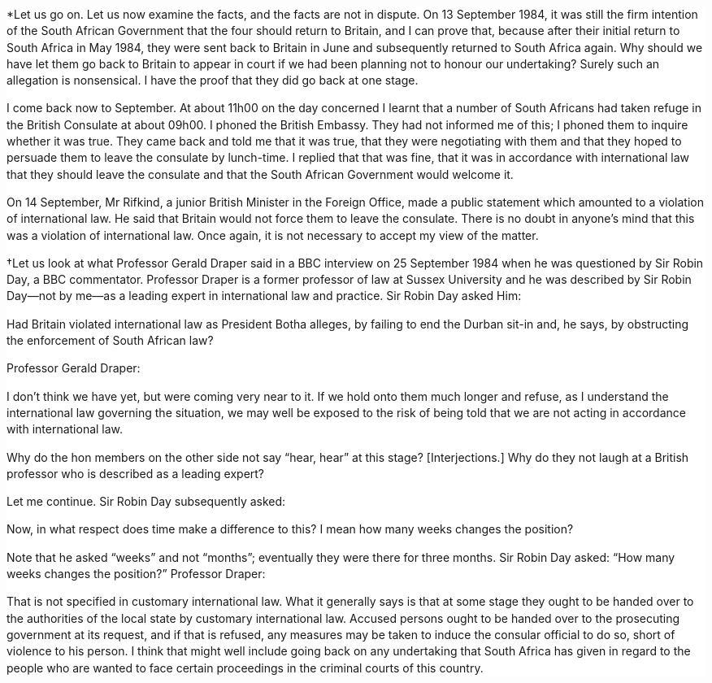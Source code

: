 <p>*Let us go on. Let us now examine the facts, and the facts are not in dispute. On 13 September 1984, it was still the firm intention of the South African Government that the four should return to Britain, and I can prove that, because after their initial return to South Africa in May 1984, they were sent back to Britain in June and subsequently returned to South Africa again. Why should we have let them go back to Britain to appear in court if we had been planning not to honour our undertaking? Surely such an allegation is nonsensical. I have the proof that they did go back at one stage.</p>

<p>I come back now to September. At about 11h00 on the day concerned I learnt that a number of South Africans had taken refuge in the British Consulate at about 09h00. I phoned the British Embassy. They had not informed me of this; I phoned them to inquire whether it was true. They came back and told me that it was true, that they were negotiating with them and that they hoped to persuade them to leave the consulate by lunch-time. I replied that that was fine, that it was in accordance with international law that they should leave the consulate and that the South African Government would welcome it.</p>

<p>On 14 September, Mr Rifkind, a junior British Minister in the Foreign Office, made a public statement which amounted to a violation of international law. He said that Britain would not force them to leave the consulate. There is no doubt in anyone&#x2019;s mind that this was a violation of international law. Once again, it is not necessary to accept my view of the matter.</p>

<p>&#x2020;Let us look at what Professor Gerald Draper said in a BBC interview on 25 September 1984 when he was questioned by Sir Robin Day, a BBC commentator. Professor Draper is a former professor of law at Sussex University and he was described by Sir Robin Day&#x2014;not by me&#x2014;as a leading expert in international law and practice. Sir Robin Day asked Him:</p>

<block name="quote">Had Britain violated international law as President Botha alleges, by failing to end the Durban sit-in and, he says, by obstructing the enforcement of South African law?</block>

<p>Professor Gerald Draper:</p>

<block name="quote">I don&#x2019;t think we have yet, but were coming very near to it. If we hold onto them much longer and refuse, as I understand the international law governing the situation, we may well be exposed to the risk of being told that we are not acting in accordance with international law.</block>

<p>Why do the hon members on the other side not say &#x201C;hear, hear&#x201D; at this stage? [Interjections.] Why do they not laugh at a British professor who is described as a leading expert?</p>

<p>Let me continue. Sir Robin Day subsequently asked:</p>

<block name="quote">Now, in what respect does time make a difference to this? I mean how many weeks changes the position?</block>

<p><span class="col_285-286" refersTo="page_0187"/>Note that he asked &#x201C;weeks&#x201D; and not &#x201C;months&#x201D;; eventually they were there for three months. Sir Robin Day asked: &#x201C;How many weeks changes the position?&#x201D; Professor Draper:</p>

<block name="quote">That is not specified in customary international law. What it generally says is that at some stage they ought to be handed over to the authorities of the local state by customary international law. Accused persons ought to be handed over to the prosecuting government at its request, and if that is refused, any measures may be taken to induce the consular official to do so, short of violence to his person. I think that might well include going back on any undertaking that South Africa has given in regard to the people who are wanted to face certain proceedings in the criminal courts of this country.</block>
